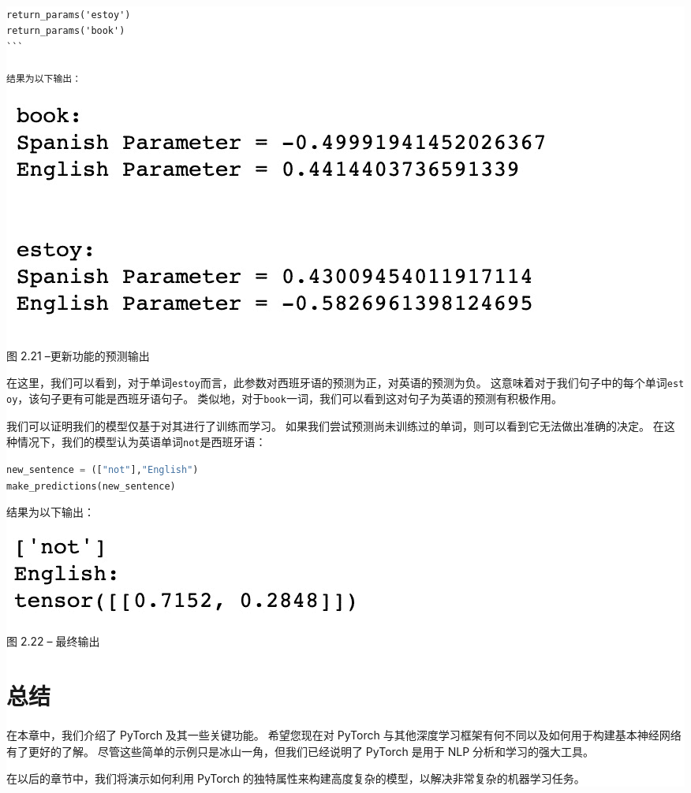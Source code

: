     return_params('estoy')
    return_params('book')
    ```

    结果为以下输出：

![Figure 2.21 – Predicted output for the updated function ](img/B12365_02_21.jpg)

图 2.21 –更新功能的预测输出

在这里，我们可以看到，对于单词`estoy`而言，此参数对西班牙语的预测为正，对英语的预测为负。 这意味着对于我们句子中的每个单词`estoy`，该句子更有可能是西班牙语句子。 类似地，对于`book`一词，我们可以看到这对句子为英语的预测有积极作用。

我们可以证明我们的模型仅基于对其进行了训练而学习。 如果我们尝试预测尚未训练过的单词，则可以看到它无法做出准确的决定。 在这种情况下，我们的模型认为英语单词`not`是西班牙语：

```py
new_sentence = (["not"],"English")
make_predictions(new_sentence)
```

结果为以下输出：

![Figure 2.22 – Final output ](img/B12365_02_22.jpg)

图 2.22 – 最终输出

# 总结

在本章中，我们介绍了 PyTorch 及其一些关键功能。 希望您现在对 PyTorch 与其他深度学习框架有何不同以及如何用于构建基本神经网络有了更好的了解。 尽管这些简单的示例只是冰山一角，但我们已经说明了 PyTorch 是用于 NLP 分析和学习的强大工具。

在以后的章节中，我们将演示如何利用 PyTorch 的独特属性来构建高度复杂的模型，以解决非常复杂的机器学习任务。